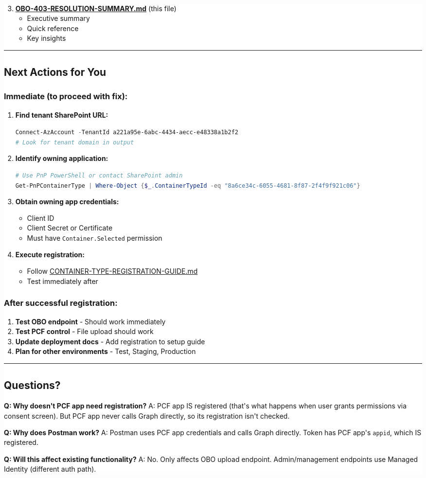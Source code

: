 3. **[OBO-403-RESOLUTION-SUMMARY.md](./OBO-403-RESOLUTION-SUMMARY.md)** (this file)
   - Executive summary
   - Quick reference
   - Key insights

---

## Next Actions for You

### Immediate (to proceed with fix):

1. **Find tenant SharePoint URL:**
   ```powershell
   Connect-AzAccount -TenantId a221a95e-6abc-4434-aecc-e48338a1b2f2
   # Look for tenant domain in output
   ```

2. **Identify owning application:**
   ```powershell
   # Use PnP PowerShell or contact SharePoint admin
   Get-PnPContainerType | Where-Object {$_.ContainerTypeId -eq "8a6ce34c-6055-4681-8f87-2f4f9f921c06"}
   ```

3. **Obtain owning app credentials:**
   - Client ID
   - Client Secret or Certificate
   - Must have `Container.Selected` permission

4. **Execute registration:**
   - Follow [CONTAINER-TYPE-REGISTRATION-GUIDE.md](./CONTAINER-TYPE-REGISTRATION-GUIDE.md)
   - Test immediately after

### After successful registration:

1. **Test OBO endpoint** - Should work immediately
2. **Test PCF control** - File upload should work
3. **Update deployment docs** - Add registration to setup guide
4. **Plan for other environments** - Test, Staging, Production

---

## Questions?

**Q: Why doesn't PCF app need registration?**
A: PCF app IS registered (that's what happens when user grants permissions via consent screen). But PCF app never calls Graph directly, so its registration isn't checked.

**Q: Why does Postman work?**
A: Postman uses PCF app credentials and calls Graph directly. Token has PCF app's `appid`, which IS registered.

**Q: Will this affect existing functionality?**
A: No. Only affects OBO upload endpoint. Admin/management endpoints use Managed Identity (different auth path).
